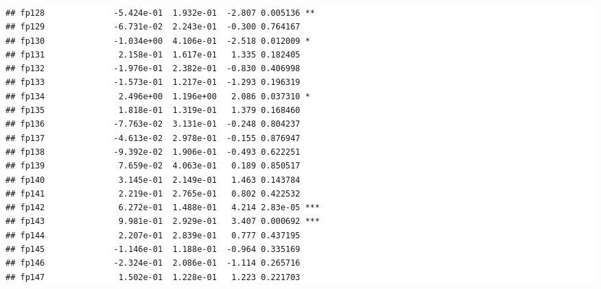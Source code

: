     ## fp128              -5.424e-01  1.932e-01  -2.807 0.005136 ** 
    ## fp129              -6.731e-02  2.243e-01  -0.300 0.764167    
    ## fp130              -1.034e+00  4.106e-01  -2.518 0.012009 *  
    ## fp131               2.158e-01  1.617e-01   1.335 0.182405    
    ## fp132              -1.976e-01  2.382e-01  -0.830 0.406998    
    ## fp133              -1.573e-01  1.217e-01  -1.293 0.196319    
    ## fp134               2.496e+00  1.196e+00   2.086 0.037310 *  
    ## fp135               1.818e-01  1.319e-01   1.379 0.168460    
    ## fp136              -7.763e-02  3.131e-01  -0.248 0.804237    
    ## fp137              -4.613e-02  2.978e-01  -0.155 0.876947    
    ## fp138              -9.392e-02  1.906e-01  -0.493 0.622251    
    ## fp139               7.659e-02  4.063e-01   0.189 0.850517    
    ## fp140               3.145e-01  2.149e-01   1.463 0.143784    
    ## fp141               2.219e-01  2.765e-01   0.802 0.422532    
    ## fp142               6.272e-01  1.488e-01   4.214 2.83e-05 ***
    ## fp143               9.981e-01  2.929e-01   3.407 0.000692 ***
    ## fp144               2.207e-01  2.839e-01   0.777 0.437195    
    ## fp145              -1.146e-01  1.188e-01  -0.964 0.335169    
    ## fp146              -2.324e-01  2.086e-01  -1.114 0.265716    
    ## fp147               1.502e-01  1.228e-01   1.223 0.221703    